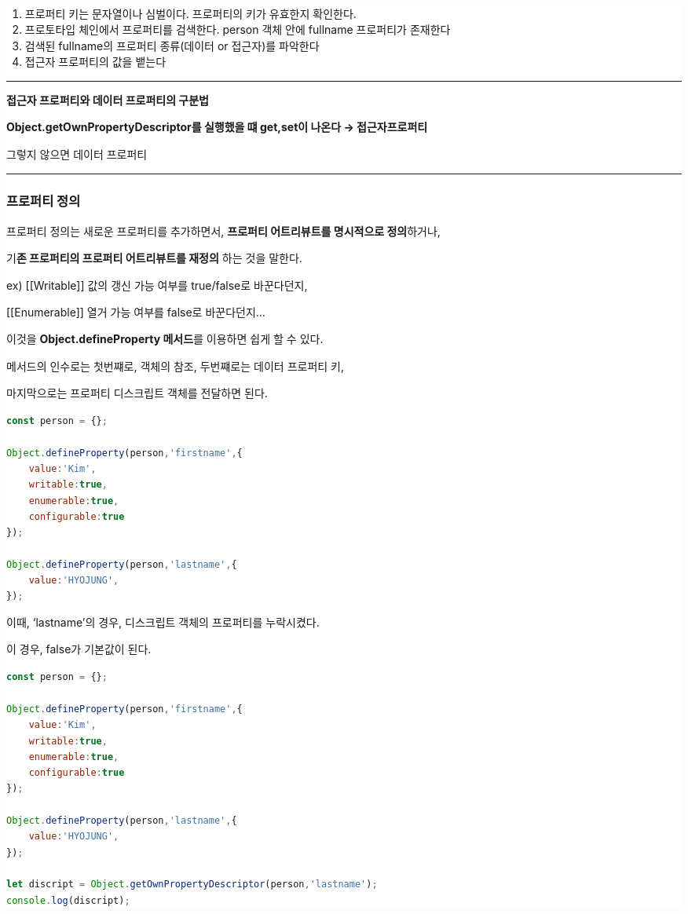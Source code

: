 1. 프로퍼티 키는 문자열이나 심벌이다. 프로퍼티의 키가 유효한지 확인한다. 
2. 프로토타입 체인에서 프로퍼티를 검색한다. person 객체 안에 fullname 프로퍼티가 존재한다
3. 검색된 fullname의 프로퍼티 종류(데이터 or 접근자)를 파악한다
4. 접근자 프로퍼티의 값을 뱉는다  

---

**접근자 프로퍼티와 데이터 프로퍼티의 구분법**

**Object.getOwnPropertyDescriptor를 실행했을 떄 get,set이 나온다 → 접근자프로퍼티**

그렇지 않으면 데이터 프로퍼티

---

### 프로퍼티 정의

프로퍼티 정의는 새로운 프로퍼티를 추가하면서, **프로퍼티 어트리뷰트를 명시적으로 정의**하거나,

기**존 프로퍼티의 프로퍼티 어트리뷰트를 재정의** 하는 것을 말한다.

ex)  [[Writable]] 값의 갱신 가능 여부를 true/false로 바꾼다던지,

[[Enumerable]] 열거 가능 여부를 false로 바꾼다던지…

이것을 **Object.defineProperty 메서드**를 이용하면 쉽게 할 수 있다.

메서드의 인수로는 첫번쨰로, 객체의 참조, 두번쨰로는 데이터 프로퍼티 키,

마지막으로는 프로퍼티 디스크립트 객체를 전달하면 된다.

```jsx
const person = {};

Object.defineProperty(person,'firstname',{
    value:'Kim',
    writable:true,
    enumerable:true,
    configurable:true
});

Object.defineProperty(person,'lastname',{
    value:'HYOJUNG',
});
```

이때, ‘lastname’의 경우, 디스크립트 객체의 프로퍼티를 누락시켰다.

이 경우, false가 기본값이 된다.

```jsx
const person = {};

Object.defineProperty(person,'firstname',{
    value:'Kim',
    writable:true,
    enumerable:true,
    configurable:true
});

Object.defineProperty(person,'lastname',{
    value:'HYOJUNG',
});

let discript = Object.getOwnPropertyDescriptor(person,'lastname');
console.log(discript);
```
